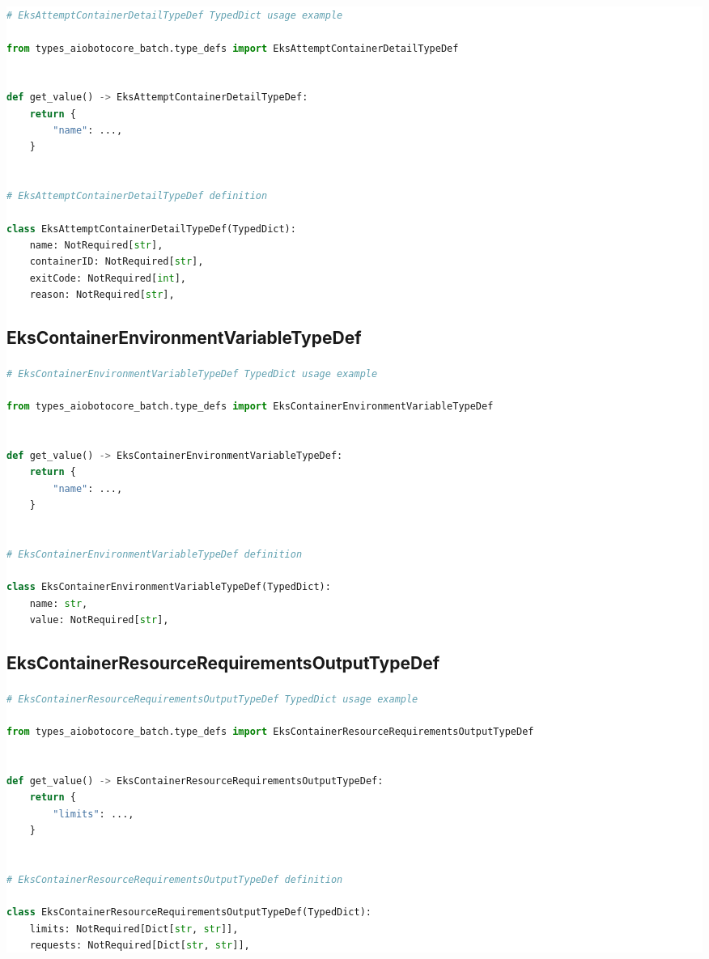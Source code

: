 ```python
# EksAttemptContainerDetailTypeDef TypedDict usage example

from types_aiobotocore_batch.type_defs import EksAttemptContainerDetailTypeDef


def get_value() -> EksAttemptContainerDetailTypeDef:
    return {
        "name": ...,
    }


# EksAttemptContainerDetailTypeDef definition

class EksAttemptContainerDetailTypeDef(TypedDict):
    name: NotRequired[str],
    containerID: NotRequired[str],
    exitCode: NotRequired[int],
    reason: NotRequired[str],
```


## EksContainerEnvironmentVariableTypeDef

```python
# EksContainerEnvironmentVariableTypeDef TypedDict usage example

from types_aiobotocore_batch.type_defs import EksContainerEnvironmentVariableTypeDef


def get_value() -> EksContainerEnvironmentVariableTypeDef:
    return {
        "name": ...,
    }


# EksContainerEnvironmentVariableTypeDef definition

class EksContainerEnvironmentVariableTypeDef(TypedDict):
    name: str,
    value: NotRequired[str],
```


## EksContainerResourceRequirementsOutputTypeDef

```python
# EksContainerResourceRequirementsOutputTypeDef TypedDict usage example

from types_aiobotocore_batch.type_defs import EksContainerResourceRequirementsOutputTypeDef


def get_value() -> EksContainerResourceRequirementsOutputTypeDef:
    return {
        "limits": ...,
    }


# EksContainerResourceRequirementsOutputTypeDef definition

class EksContainerResourceRequirementsOutputTypeDef(TypedDict):
    limits: NotRequired[Dict[str, str]],
    requests: NotRequired[Dict[str, str]],
```
